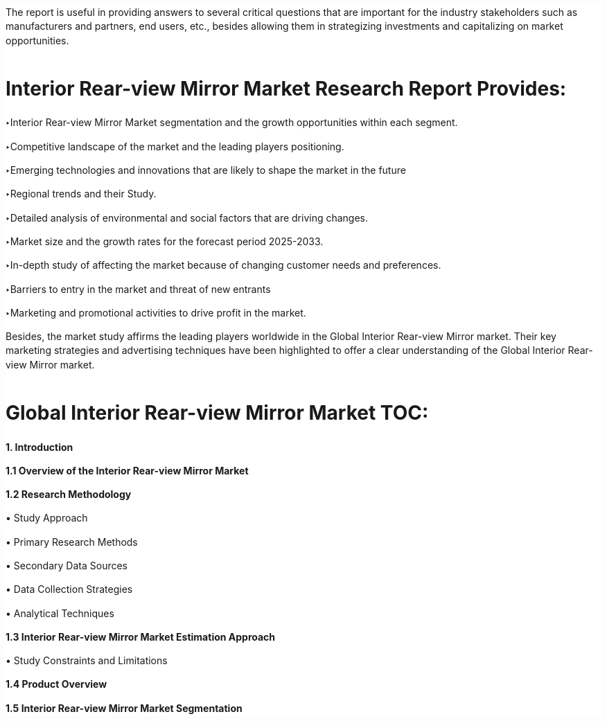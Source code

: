The report is useful in providing answers to several critical questions that are important for the industry stakeholders such as manufacturers and partners, end users, etc., besides allowing them in strategizing investments and capitalizing on market opportunities.

# <strong>Interior Rear-view Mirror Market Research Report Provides:</strong>

<strong>‣</strong>Interior Rear-view Mirror Market segmentation and the growth opportunities within each segment.

<strong>‣</strong>Competitive landscape of the market and the leading players positioning.

<strong>‣</strong>Emerging technologies and innovations that are likely to shape the market in the future

<strong>‣</strong>Regional trends and their Study.

<strong>‣</strong>Detailed analysis of environmental and social factors that are driving changes.

<strong>‣</strong>Market size and the growth rates for the forecast period 2025-2033.

<strong>‣</strong>In-depth study of affecting the market because of changing customer needs and preferences.

<strong>‣</strong>Barriers to entry in the market and threat of new entrants

<strong>‣</strong>Marketing and promotional activities to drive profit in the market.

Besides, the market study affirms the leading players worldwide in the Global Interior Rear-view Mirror market. Their key marketing strategies and advertising techniques have been highlighted to offer a clear understanding of the Global Interior Rear-view Mirror market.

# <strong>Global Interior Rear-view Mirror Market TOC:</strong>

<strong>1. Introduction</strong>

<strong>1.1 Overview of the Interior Rear-view Mirror Market</strong>

<strong>1.2 Research Methodology</strong>

• Study Approach

• Primary Research Methods

• Secondary Data Sources

• Data Collection Strategies

• Analytical Techniques

<strong>1.3 Interior Rear-view Mirror Market Estimation Approach</strong>

• Study Constraints and Limitations

<strong>1.4 Product Overview</strong>

<strong>1.5 Interior Rear-view Mirror Market Segmentation</strong>
